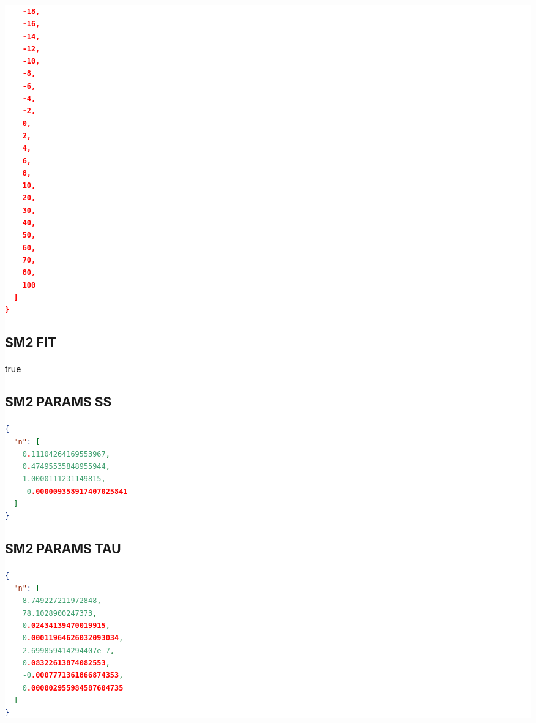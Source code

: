 ```json
    -18,
    -16,
    -14,
    -12,
    -10,
    -8,
    -6,
    -4,
    -2,
    0,
    2,
    4,
    6,
    8,
    10,
    20,
    30,
    40,
    50,
    60,
    70,
    80,
    100
  ]
}
```

## SM2 FIT

true

## SM2 PARAMS SS

```json
{
  "n": [
    0.11104264169553967,
    0.47495535848955944,
    1.0000111231149815,
    -0.000009358917407025841
  ]
}
```

## SM2 PARAMS TAU

```json
{
  "n": [
    8.749227211972848,
    78.1028900247373,
    0.02434139470019915,
    0.00011964626032093034,
    2.699859414294407e-7,
    0.08322613874082553,
    -0.0007771361866874353,
    0.000002955984587604735
  ]
}
```
